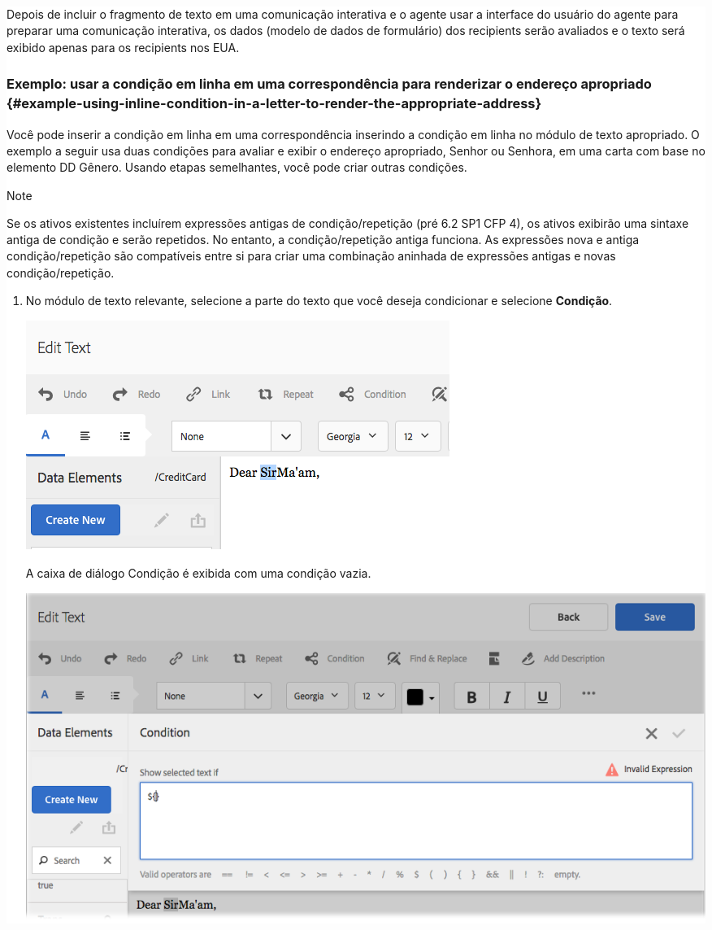Depois de incluir o fragmento de texto em uma comunicação interativa e o agente usar a interface do usuário do agente para preparar uma comunicação interativa, os dados (modelo de dados de formulário) dos recipients serão avaliados e o texto será exibido apenas para os recipients nos EUA.

### Exemplo: usar a condição em linha em uma correspondência para renderizar o endereço apropriado  {#example-using-inline-condition-in-a-letter-to-render-the-appropriate-address}

Você pode inserir a condição em linha em uma correspondência inserindo a condição em linha no módulo de texto apropriado. O exemplo a seguir usa duas condições para avaliar e exibir o endereço apropriado, Senhor ou Senhora, em uma carta com base no elemento DD Gênero. Usando etapas semelhantes, você pode criar outras condições.

>[!NOTE]
>
>Se os ativos existentes incluírem expressões antigas de condição/repetição (pré 6.2 SP1 CFP 4), os ativos exibirão uma sintaxe antiga de condição e serão repetidos. No entanto, a condição/repetição antiga funciona. As expressões nova e antiga condição/repetição são compatíveis entre si para criar uma combinação aninhada de expressões antigas e novas condição/repetição.

1. No módulo de texto relevante, selecione a parte do texto que você deseja condicionar e selecione **Condição**.

   ![1_selecttext](assets/1_selecttext.png)

   A caixa de diálogo Condição é exibida com uma condição vazia.

   ![2_conditiondialog](assets/2_conditiondialog.png)
